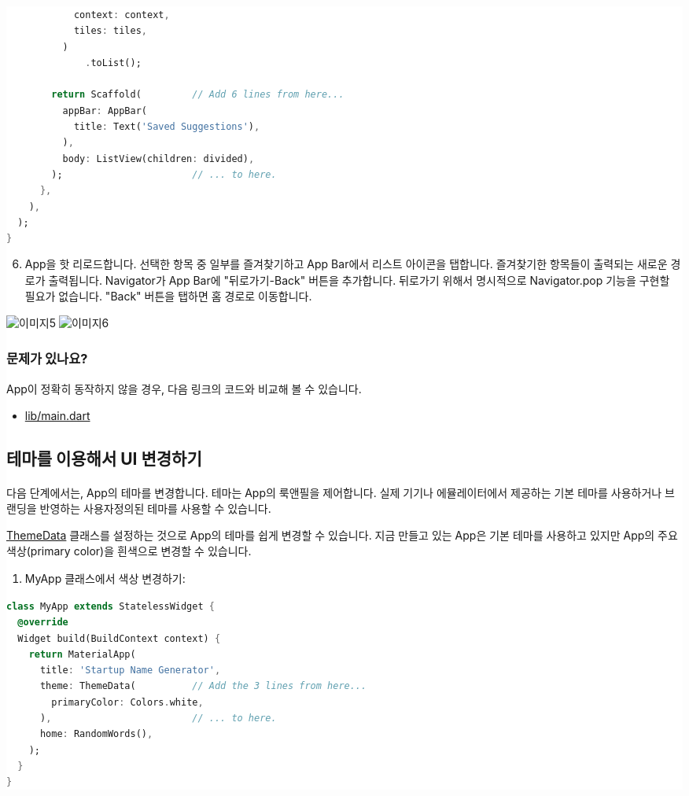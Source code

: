 ```dart
            context: context,
            tiles: tiles,
          )
              .toList();

        return Scaffold(         // Add 6 lines from here...
          appBar: AppBar(
            title: Text('Saved Suggestions'),
          ),
          body: ListView(children: divided),
        );                       // ... to here.
      },
    ),
  );
}
```

6. App을 핫 리로드합니다. 선택한 항목 중 일부를 즐겨찾기하고 App Bar에서 리스트 아이콘을 탭합니다. 즐겨찾기한 항목들이 출력되는 새로운 경로가 출력됩니다. Navigator가 App Bar에 "뒤로가기-Back" 버튼을 추가합니다. 뒤로가기 위해서 명시적으로 Navigator.pop 기능을 구현할 필요가 없습니다. "Back" 버튼을 탭하면 홈 경로로 이동합니다.

![이미지5](https://codelabs.developers.google.com/codelabs/first-flutter-app-pt2/img/6e06cd704eec2745.png)
![이미지6](https://codelabs.developers.google.com/codelabs/first-flutter-app-pt2/img/a9f9050220d86dad.png)

### 문제가 있나요?

App이 정확히 동작하지 않을 경우, 다음 링크의 코드와 비교해 볼 수 있습니다.

- [lib/main.dart](https://github.com/flutter/codelabs/blob/master/startup_namer/step7_navigate_route/lib/main.dart)

## 테마를 이용해서 UI 변경하기

다음 단계에서는, App의 테마를 변경합니다. 테마는 App의 룩앤필을 제어합니다. 실제 기기나 에뮬레이터에서 제공하는 기본 테마를 사용하거나 브랜딩을 반영하는 사용자정의된 테마를 사용할 수 있습니다.

[ThemeData](https://docs.flutter.io/flutter/material/ThemeData-class.html) 클래스를 설정하는 것으로 App의 테마를 쉽게 변경할 수 있습니다. 지금 만들고 있는 App은 기본 테마를 사용하고 있지만 App의 주요 색상(primary color)을 흰색으로 변경할 수 있습니다.

1. MyApp 클래스에서 색상 변경하기:

```dart
class MyApp extends StatelessWidget {
  @override
  Widget build(BuildContext context) {
    return MaterialApp(
      title: 'Startup Name Generator',
      theme: ThemeData(          // Add the 3 lines from here...
        primaryColor: Colors.white,
      ),                         // ... to here.
      home: RandomWords(),
    );
  }
}
```
